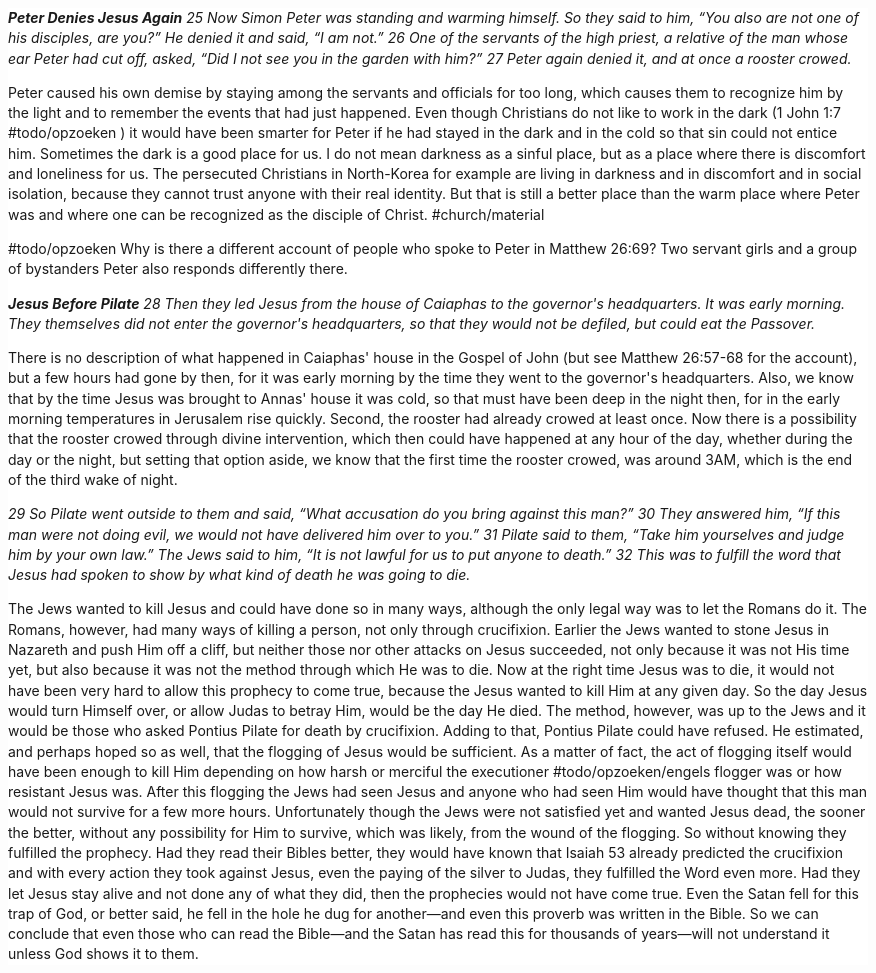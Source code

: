 ***Peter Denies Jesus Again***
*25 Now Simon Peter was standing and warming himself. So they said to him, “You also are not one of his disciples, are you?” He denied it and said, “I am not.” 26 One of the servants of the high priest, a relative of the man whose ear Peter had cut off, asked, “Did I not see you in the garden with him?” 27 Peter again denied it, and at once a rooster crowed.*

Peter caused his own demise by staying among the servants and officials for too long, which causes them to recognize him by the light and to remember the events that had just happened. 
Even though Christians do not like to work in the dark (1 John 1:7 #todo/opzoeken ) it would have been smarter for Peter if he had stayed in the dark and in the cold so that sin could not entice him. Sometimes the dark is a good place for us. I do not mean darkness as a sinful place, but as a place where there is discomfort and loneliness for us. The persecuted Christians in North-Korea for example are living in darkness and in discomfort and in social isolation, because they cannot trust anyone with their real identity. But that is still a better place than the warm place where Peter was and where one can be recognized as the disciple of Christ. #church/material

#todo/opzoeken  Why is there a different account of people who spoke to Peter in Matthew 26:69? Two servant girls and a group of bystanders 
Peter also responds differently there. 

***Jesus Before Pilate***
*28 Then they led Jesus from the house of Caiaphas to the governor's headquarters. It was early morning. They themselves did not enter the governor's headquarters, so that they would not be defiled, but could eat the Passover.*

There is no description of what happened in Caiaphas' house in the Gospel of John (but see Matthew 26:57-68 for the account), but a few hours had gone by then, for it was early morning by the time they went to the governor's headquarters. Also, we know that by the time Jesus was brought to Annas' house it was cold, so that must have been deep in the night then, for in the early morning temperatures in Jerusalem rise quickly. Second, the rooster had already crowed at least once. Now there is a possibility that the rooster crowed through divine intervention, which then could have happened at any hour of the day, whether during the day or the night, but setting that option aside, we know that the first time the rooster crowed, was around 3AM, which is the end of the third wake of night. 

*29 So Pilate went outside to them and said, “What accusation do you bring against this man?” 30 They answered him, “If this man were not doing evil, we would not have delivered him over to you.” 31 Pilate said to them, “Take him yourselves and judge him by your own law.” The Jews said to him, “It is not lawful for us to put anyone to death.” 32 This was to fulfill the word that Jesus had spoken to show by what kind of death he was going to die.*

The Jews wanted to kill Jesus and could have done so in many ways, although the only legal way was to let the Romans do it. The Romans, however, had many ways of killing a person, not only through crucifixion. Earlier the Jews wanted to stone Jesus in Nazareth and push Him off a cliff, but neither those nor other attacks on Jesus succeeded, not only because it was not His time yet, but also because it was not the method through which He was to die. Now at the right time Jesus was to die, it would not have been very hard to allow this prophecy to come true, because the Jesus wanted to kill Him at any given day. So the day Jesus would turn Himself over, or allow Judas to betray Him, would be the day He died. The method, however, was up to the Jews and it would be those who asked Pontius Pilate for death by crucifixion. 
Adding to that, Pontius Pilate could have refused. He estimated, and perhaps hoped so as well, that the flogging of Jesus would be sufficient. As a matter of fact, the act of flogging itself would have been enough to kill Him depending on how harsh or merciful the executioner #todo/opzoeken/engels flogger was or how resistant Jesus was. After this flogging the Jews had seen Jesus and anyone who had seen Him would have thought that this man would not survive for a few more hours. Unfortunately though the Jews were not satisfied yet and wanted Jesus dead, the sooner the better, without any possibility for Him to survive, which was likely, from the wound of the flogging. So without knowing they fulfilled the prophecy. 
Had they read their Bibles better, they would have known that Isaiah 53 already predicted the crucifixion and with every action they took against Jesus, even the paying of the silver to Judas, they fulfilled the Word even more. Had they let Jesus stay alive and not done any of what they did, then the prophecies would not have come true. 
Even the Satan fell for this trap of God, or better said, he fell in the hole he dug for another—and even this proverb was written in the Bible. 
So we can conclude that even those who can read the Bible—and the Satan has read this for thousands of years—will not understand it unless God shows it to them. 
